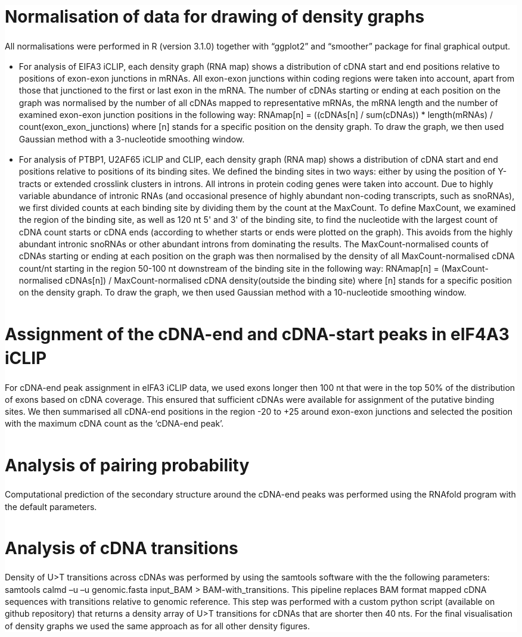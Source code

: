 # Normalisation of data for drawing of density graphs
All normalisations were performed in R (version 3.1.0) together with “ggplot2” and “smoother” package for final graphical output.

- For analysis of EIFA3 iCLIP, each density graph (RNA map) shows a distribution of cDNA start and end positions relative to positions of exon-exon junctions in mRNAs. All exon-exon junctions within coding regions were taken into account, apart from those that junctioned to the first or last exon in the mRNA. The number of cDNAs starting or ending at each position on the graph was normalised by the number of all cDNAs mapped to representative mRNAs, the mRNA length and the number of examined exon-exon junction positions in the following way: 
RNAmap[n] = ((cDNAs[n] / sum(cDNAs)) * length(mRNAs) / count(exon_exon_junctions)
where [n] stands for a specific position on the density graph.
To draw the graph, we then used Gaussian method with a 3-nucleotide smoothing window. 

- For analysis of PTBP1, U2AF65 iCLIP and CLIP, each density graph (RNA map) shows a distribution of cDNA start and end positions relative to positions of its binding sites. We defined the binding sites in two ways: either by using the position of Y-tracts or extended crosslink clusters in introns. All introns in protein coding genes were taken into account. Due to highly variable abundance of intronic RNAs (and occasional presence of highly abundant non-coding transcripts, such as snoRNAs), we first divided counts at each binding site by dividing them by the count at the MaxCount. To define MaxCount, we examined the region of the binding site, as well as 120 nt 5' and 3' of the binding site, to find the nucleotide with the largest count of cDNA count starts or cDNA ends (according to whether starts or ends were plotted on the graph). This avoids from the highly abundant intronic snoRNAs or other abundant introns from dominating the results. The MaxCount-normalised counts of cDNAs starting or ending at each position on the graph was then normalised by the density of all MaxCount-normalised cDNA count/nt starting in the region 50-100 nt downstream of the binding site in the following way: 
RNAmap[n] = (MaxCount-normalised cDNAs[n]) / MaxCount-normalised cDNA density(outside the binding site)
where [n] stands for a specific position on the density graph.
To draw the graph, we then used Gaussian method with a 10-nucleotide smoothing window. 

# Assignment of the cDNA-end and cDNA-start peaks in eIF4A3 iCLIP
For cDNA-end peak assignment in eIFA3 iCLIP data, we used exons longer then 100 nt that were in the top 50% of the distribution of exons based on cDNA coverage. This ensured that sufficient cDNAs were available for assignment of the putative binding sites. We then summarised all cDNA-end positions in the region -20 to +25 around exon-exon junctions and selected the position with the maximum cDNA count as the ‘cDNA-end peak’.

# Analysis of pairing probability
Computational prediction of the secondary structure around the cDNA-end peaks was performed using the RNAfold program with the default parameters.

# Analysis of cDNA transitions
Density of U>T transitions across cDNAs was performed by using the samtools software with the the following parameters: samtools calmd –u –u genomic.fasta input_BAM > BAM-with_transitions. This pipeline replaces BAM format mapped cDNA sequences with transitions relative to genomic reference. This step was performed with a custom python script (available on github repository) that returns a density array of U>T transitions for cDNAs that are shorter then 40 nts. For the final visualisation of density graphs we used the same approach as for all other density figures. 
